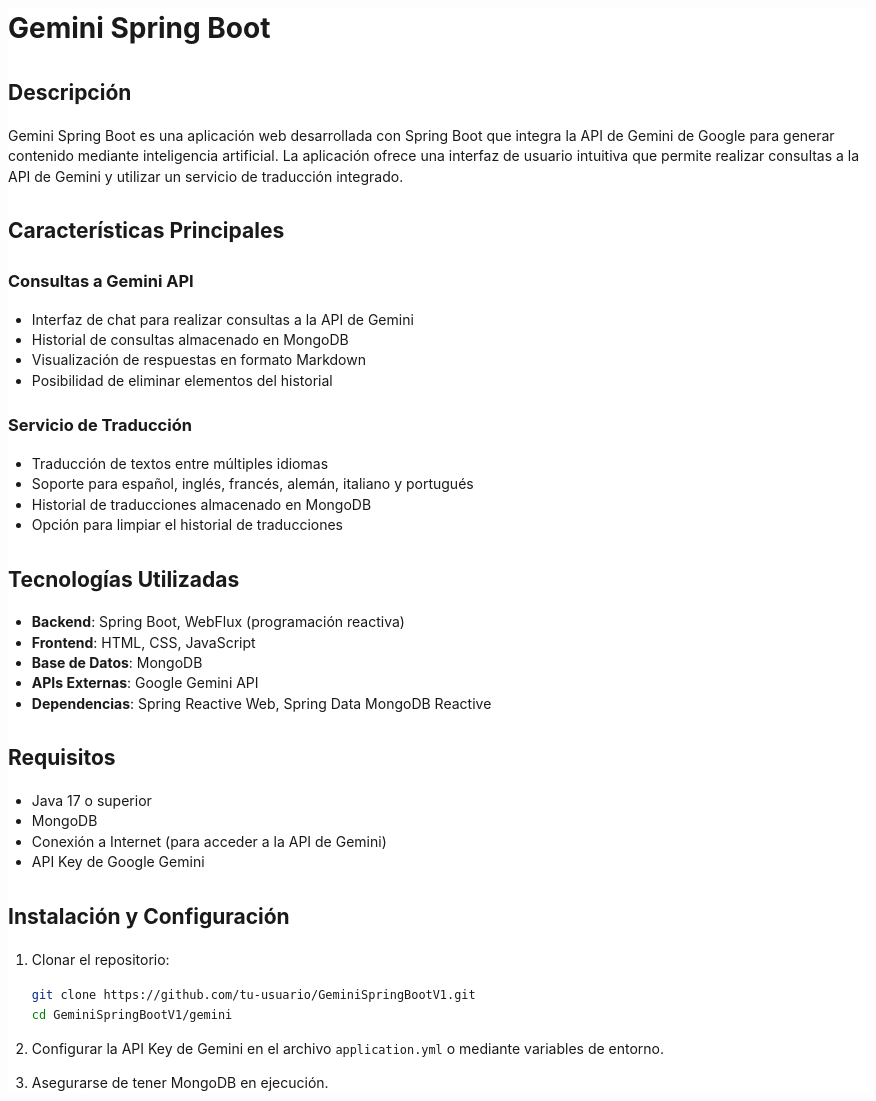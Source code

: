 # Gemini Spring Boot

## Descripción

Gemini Spring Boot es una aplicación web desarrollada con Spring Boot que integra la API de Gemini de Google para generar contenido mediante inteligencia artificial. La aplicación ofrece una interfaz de usuario intuitiva que permite realizar consultas a la API de Gemini y utilizar un servicio de traducción integrado.

## Características Principales

### Consultas a Gemini API
- Interfaz de chat para realizar consultas a la API de Gemini
- Historial de consultas almacenado en MongoDB
- Visualización de respuestas en formato Markdown
- Posibilidad de eliminar elementos del historial

### Servicio de Traducción
- Traducción de textos entre múltiples idiomas
- Soporte para español, inglés, francés, alemán, italiano y portugués
- Historial de traducciones almacenado en MongoDB
- Opción para limpiar el historial de traducciones

## Tecnologías Utilizadas

- **Backend**: Spring Boot, WebFlux (programación reactiva)
- **Frontend**: HTML, CSS, JavaScript
- **Base de Datos**: MongoDB
- **APIs Externas**: Google Gemini API
- **Dependencias**: Spring Reactive Web, Spring Data MongoDB Reactive

## Requisitos

- Java 17 o superior
- MongoDB
- Conexión a Internet (para acceder a la API de Gemini)
- API Key de Google Gemini

## Instalación y Configuración

1. Clonar el repositorio:
   ```bash
   git clone https://github.com/tu-usuario/GeminiSpringBootV1.git
   cd GeminiSpringBootV1/gemini
   ```

2. Configurar la API Key de Gemini en el archivo `application.yml` o mediante variables de entorno.

3. Asegurarse de tener MongoDB en ejecución.
